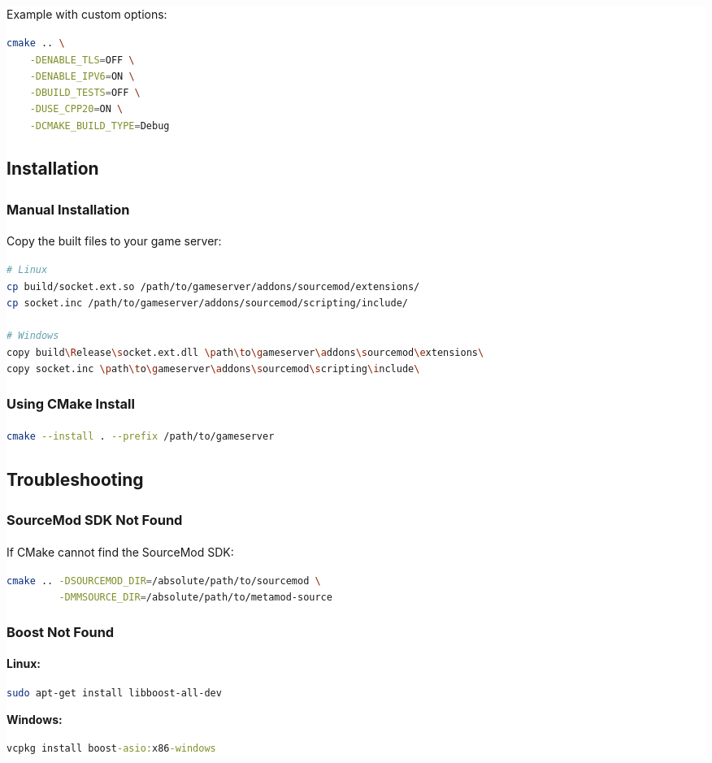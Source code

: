 Example with custom options:

```bash
cmake .. \
    -DENABLE_TLS=OFF \
    -DENABLE_IPV6=ON \
    -DBUILD_TESTS=OFF \
    -DUSE_CPP20=ON \
    -DCMAKE_BUILD_TYPE=Debug
```

## Installation

### Manual Installation

Copy the built files to your game server:

```bash
# Linux
cp build/socket.ext.so /path/to/gameserver/addons/sourcemod/extensions/
cp socket.inc /path/to/gameserver/addons/sourcemod/scripting/include/

# Windows
copy build\Release\socket.ext.dll \path\to\gameserver\addons\sourcemod\extensions\
copy socket.inc \path\to\gameserver\addons\sourcemod\scripting\include\
```

### Using CMake Install

```bash
cmake --install . --prefix /path/to/gameserver
```

## Troubleshooting

### SourceMod SDK Not Found

If CMake cannot find the SourceMod SDK:

```bash
cmake .. -DSOURCEMOD_DIR=/absolute/path/to/sourcemod \
         -DMMSOURCE_DIR=/absolute/path/to/metamod-source
```

### Boost Not Found

**Linux:**
```bash
sudo apt-get install libboost-all-dev
```

**Windows:**
```cmd
vcpkg install boost-asio:x86-windows
```
